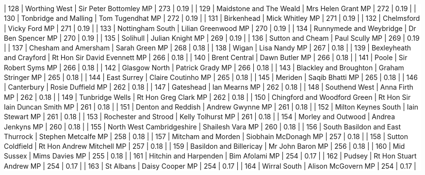 | 128 | Worthing West | Sir Peter Bottomley MP | 273 | 0.19 |
| 129 | Maidstone and The Weald | Mrs Helen Grant MP | 272 | 0.19 |
| 130 | Tonbridge and Malling | Tom Tugendhat MP | 272 | 0.19 |
| 131 | Birkenhead | Mick Whitley MP | 271 | 0.19 |
| 132 | Chelmsford | Vicky Ford MP | 271 | 0.19 |
| 133 | Nottingham South | Lilian Greenwood MP | 270 | 0.19 |
| 134 | Runnymede and Weybridge | Dr Ben Spencer MP | 270 | 0.19 |
| 135 | Solihull | Julian Knight MP | 269 | 0.19 |
| 136 | Sutton and Cheam | Paul Scully MP | 269 | 0.19 |
| 137 | Chesham and Amersham | Sarah Green MP | 268 | 0.18 |
| 138 | Wigan | Lisa Nandy MP | 267 | 0.18 |
| 139 | Bexleyheath and Crayford | Rt Hon Sir David Evennett MP | 266 | 0.18 |
| 140 | Brent Central | Dawn Butler MP | 266 | 0.18 |
| 141 | Poole | Sir Robert Syms MP | 266 | 0.18 |
| 142 | Glasgow North | Patrick Grady MP | 266 | 0.18 |
| 143 | Blackley and Broughton | Graham Stringer MP | 265 | 0.18 |
| 144 | East Surrey | Claire Coutinho MP | 265 | 0.18 |
| 145 | Meriden | Saqib Bhatti MP | 265 | 0.18 |
| 146 | Canterbury | Rosie Duffield MP | 262 | 0.18 |
| 147 | Gateshead | Ian Mearns MP | 262 | 0.18 |
| 148 | Southend West | Anna Firth MP | 262 | 0.18 |
| 149 | Tunbridge Wells | Rt Hon Greg Clark MP | 262 | 0.18 |
| 150 | Chingford and Woodford Green | Rt Hon Sir Iain Duncan Smith MP | 261 | 0.18 |
| 151 | Denton and Reddish | Andrew Gwynne MP | 261 | 0.18 |
| 152 | Milton Keynes South | Iain Stewart MP | 261 | 0.18 |
| 153 | Rochester and Strood | Kelly Tolhurst MP | 261 | 0.18 |
| 154 | Morley and Outwood | Andrea Jenkyns MP | 260 | 0.18 |
| 155 | North West Cambridgeshire | Shailesh Vara MP | 260 | 0.18 |
| 156 | South Basildon and East Thurrock | Stephen Metcalfe MP | 258 | 0.18 |
| 157 | Mitcham and Morden | Siobhain McDonagh MP | 257 | 0.18 |
| 158 | Sutton Coldfield | Rt Hon Andrew Mitchell MP | 257 | 0.18 |
| 159 | Basildon and Billericay | Mr John Baron MP | 256 | 0.18 |
| 160 | Mid Sussex | Mims Davies MP | 255 | 0.18 |
| 161 | Hitchin and Harpenden | Bim Afolami MP | 254 | 0.17 |
| 162 | Pudsey | Rt Hon Stuart Andrew MP | 254 | 0.17 |
| 163 | St Albans | Daisy Cooper MP | 254 | 0.17 |
| 164 | Wirral South | Alison McGovern MP | 254 | 0.17 |